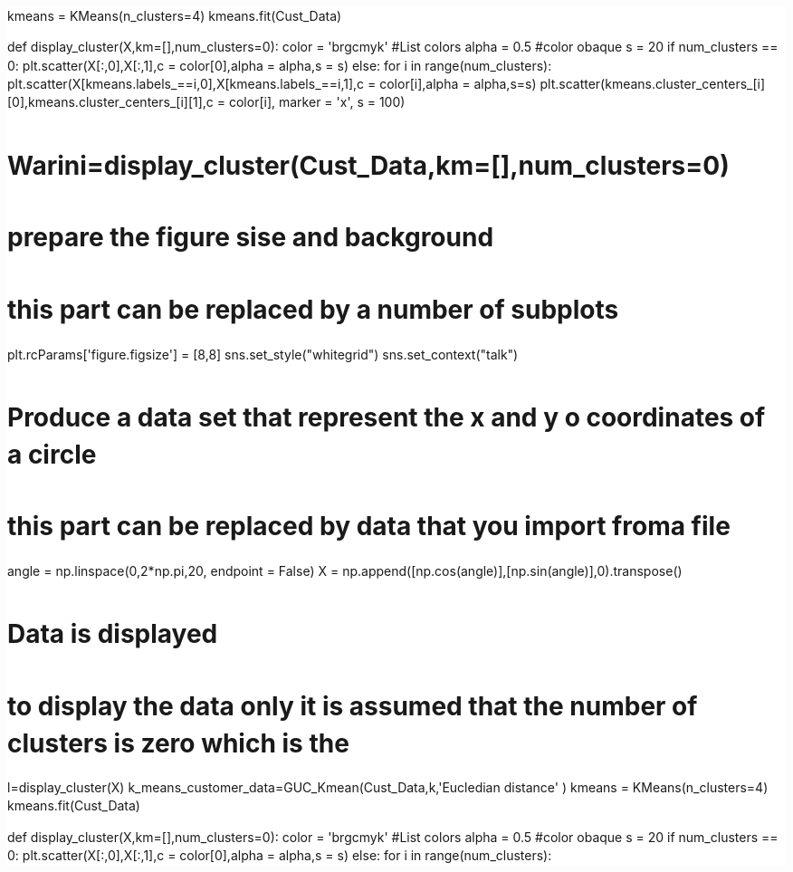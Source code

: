 kmeans = KMeans(n_clusters=4)
kmeans.fit(Cust_Data)

def display_cluster(X,km=[],num_clusters=0):
    color = 'brgcmyk' #List colors
    alpha = 0.5 #color obaque
    s = 20
    if num_clusters == 0:
        plt.scatter(X[:,0],X[:,1],c = color[0],alpha = alpha,s = s)
    else:
        for i in range(num_clusters):
            plt.scatter(X[kmeans.labels_==i,0],X[kmeans.labels_==i,1],c = color[i],alpha = alpha,s=s)
            plt.scatter(kmeans.cluster_centers_[i][0],kmeans.cluster_centers_[i][1],c = color[i], marker = 'x', s = 100)
# Warini=display_cluster(Cust_Data,km=[],num_clusters=0)
# prepare the figure sise and background
# this part can be replaced by a number of subplots
plt.rcParams['figure.figsize'] = [8,8]
sns.set_style("whitegrid")
sns.set_context("talk")
# Produce a data set that represent the x and y o coordinates of a circle
# this part can be replaced by data that you import froma file
angle = np.linspace(0,2*np.pi,20, endpoint = False)
X = np.append([np.cos(angle)],[np.sin(angle)],0).transpose()
# Data is displayed
# to display the data only it is assumed that the number of clusters is zero which is the
l=display_cluster(X)
k_means_customer_data=GUC_Kmean(Cust_Data,k,'Eucledian distance' )
kmeans = KMeans(n_clusters=4)
kmeans.fit(Cust_Data)

def display_cluster(X,km=[],num_clusters=0):
    color = 'brgcmyk' #List colors
    alpha = 0.5 #color obaque
    s = 20
    if num_clusters == 0:
        plt.scatter(X[:,0],X[:,1],c = color[0],alpha = alpha,s = s)
    else:
        for i in range(num_clusters):
            